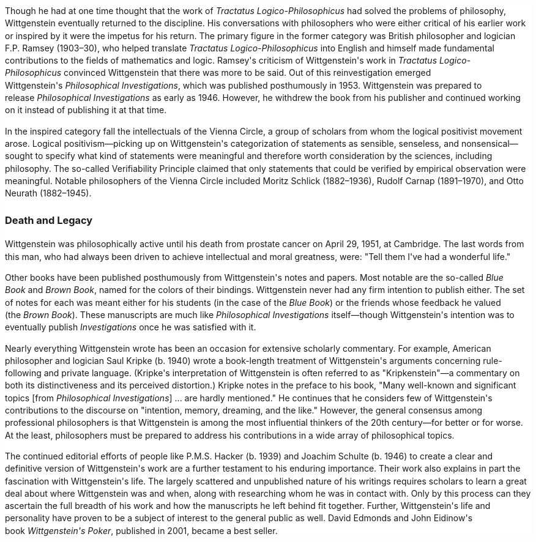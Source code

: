 Though he had at one time thought that the work of _Tractatus Logico-Philosophicus_ had solved the problems of philosophy, Wittgenstein eventually returned to the discipline. His conversations with philosophers who were either critical of his earlier work or inspired by it were the impetus for his return. The primary figure in the former category was British philosopher and logician F.P. Ramsey (1903–30), who helped translate _Tractatus Logico-Philosophicus_ into English and himself made fundamental contributions to the fields of mathematics and logic. Ramsey's criticism of Wittgenstein's work in _Tractatus_ _Logico-Philosophicus_ convinced Wittgenstein that there was more to be said. Out of this reinvestigation emerged Wittgenstein's _Philosophical Investigations_, which was published posthumously in 1953. Wittgenstein was prepared to release _Philosophical Investigations_ as early as 1946. However, he withdrew the book from his publisher and continued working on it instead of publishing it at that time.

In the inspired category fall the intellectuals of the Vienna Circle, a group of scholars from whom the logical positivist movement arose. Logical positivism—picking up on Wittgenstein's categorization of statements as sensible, senseless, and nonsensical—sought to specify what kind of statements were meaningful and therefore worth consideration by the sciences, including philosophy. The so-called Verifiability Principle claimed that only statements that could be verified by empirical observation were meaningful. Notable philosophers of the Vienna Circle included Moritz Schlick (1882–1936), Rudolf Carnap (1891–1970), and Otto Neurath (1882–1945).

### Death and Legacy

Wittgenstein was philosophically active until his death from prostate cancer on April 29, 1951, at Cambridge. The last words from this man, who had always been driven to achieve intellectual and moral greatness, were: "Tell them I've had a wonderful life."

Other books have been published posthumously from Wittgenstein's notes and papers. Most notable are the so-called _Blue Book_ and _Brown Book_, named for the colors of their bindings. Wittgenstein never had any firm intention to publish either. The set of notes for each was meant either for his students (in the case of the _Blue Book_) or the friends whose feedback he valued (the _Brown Book_). These manuscripts are much like _Philosophical Investigations_ itself—though Wittgenstein's intention was to eventually publish _Investigations_ once he was satisfied with it.

Nearly everything Wittgenstein wrote has been an occasion for extensive scholarly commentary. For example, American philosopher and logician Saul Kripke (b. 1940) wrote a book-length treatment of Wittgenstein's arguments concerning rule-following and private language. (Kripke's interpretation of Wittgenstein is often referred to as "Kripkenstein"—a commentary on both its distinctiveness and its perceived distortion.) Kripke notes in the preface to his book, "Many well-known and significant topics [from _Philosophical_ _Investigations_] ... are hardly mentioned." He continues that he considers few of Wittgenstein's contributions to the discourse on "intention, memory, dreaming, and the like." However, the general consensus among professional philosophers is that Wittgenstein is among the most influential thinkers of the 20th century—for better or for worse. At the least, philosophers must be prepared to address his contributions in a wide array of philosophical topics.

The continued editorial efforts of people like P.M.S. Hacker (b. 1939) and Joachim Schulte (b. 1946) to create a clear and definitive version of Wittgenstein's work are a further testament to his enduring importance. Their work also explains in part the fascination with Wittgenstein's life. The largely scattered and unpublished nature of his writings requires scholars to learn a great deal about where Wittgenstein was and when, along with researching whom he was in contact with. Only by this process can they ascertain the full breadth of his work and how the manuscripts he left behind fit together. Further, Wittgenstein's life and personality have proven to be a subject of interest to the general public as well. David Edmonds and John Eidinow's book _Wittgenstein's Poker_, published in 2001, became a best seller.
